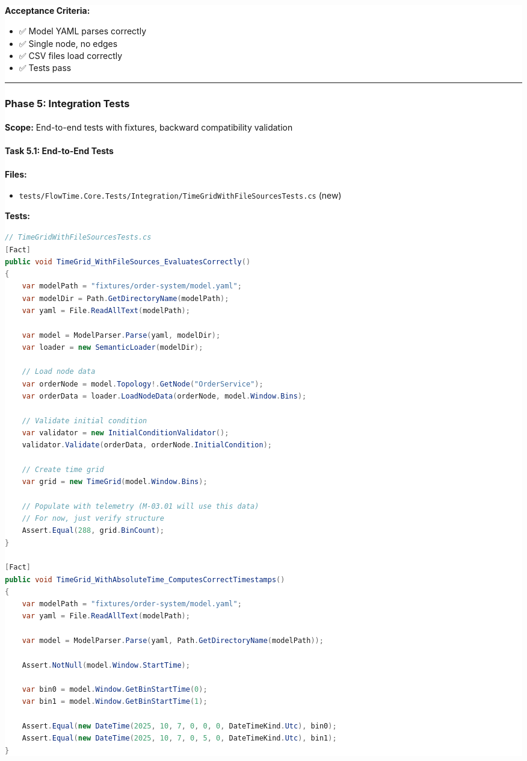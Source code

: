 **Acceptance Criteria:**
- ✅ Model YAML parses correctly
- ✅ Single node, no edges
- ✅ CSV files load correctly
- ✅ Tests pass

---

### Phase 5: Integration Tests
**Scope:** End-to-end tests with fixtures, backward compatibility validation

#### Task 5.1: End-to-End Tests
**Files:**
- `tests/FlowTime.Core.Tests/Integration/TimeGridWithFileSourcesTests.cs` (new)

**Tests:**
```csharp
// TimeGridWithFileSourcesTests.cs
[Fact]
public void TimeGrid_WithFileSources_EvaluatesCorrectly()
{
    var modelPath = "fixtures/order-system/model.yaml";
    var modelDir = Path.GetDirectoryName(modelPath);
    var yaml = File.ReadAllText(modelPath);
    
    var model = ModelParser.Parse(yaml, modelDir);
    var loader = new SemanticLoader(modelDir);
    
    // Load node data
    var orderNode = model.Topology!.GetNode("OrderService");
    var orderData = loader.LoadNodeData(orderNode, model.Window.Bins);
    
    // Validate initial condition
    var validator = new InitialConditionValidator();
    validator.Validate(orderData, orderNode.InitialCondition);
    
    // Create time grid
    var grid = new TimeGrid(model.Window.Bins);
    
    // Populate with telemetry (M-03.01 will use this data)
    // For now, just verify structure
    Assert.Equal(288, grid.BinCount);
}

[Fact]
public void TimeGrid_WithAbsoluteTime_ComputesCorrectTimestamps()
{
    var modelPath = "fixtures/order-system/model.yaml";
    var yaml = File.ReadAllText(modelPath);
    
    var model = ModelParser.Parse(yaml, Path.GetDirectoryName(modelPath));
    
    Assert.NotNull(model.Window.StartTime);
    
    var bin0 = model.Window.GetBinStartTime(0);
    var bin1 = model.Window.GetBinStartTime(1);
    
    Assert.Equal(new DateTime(2025, 10, 7, 0, 0, 0, DateTimeKind.Utc), bin0);
    Assert.Equal(new DateTime(2025, 10, 7, 0, 5, 0, DateTimeKind.Utc), bin1);
}
```
